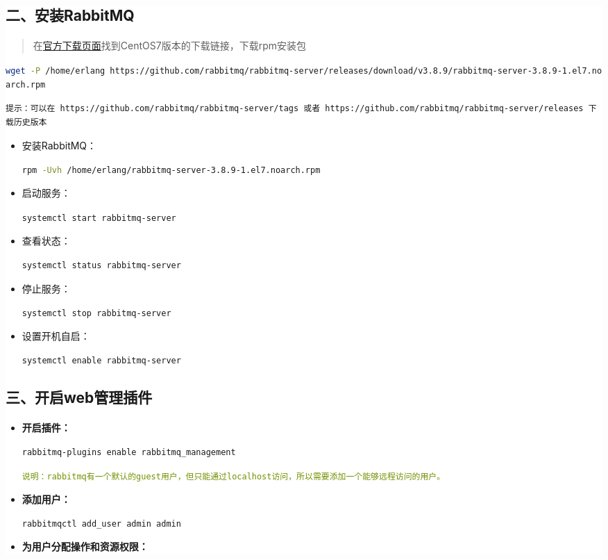 

## 二、安装RabbitMQ

> 在[官方下载页面](https://www.rabbitmq.com/download.html)找到CentOS7版本的下载链接，下载rpm安装包

```bash
wget -P /home/erlang https://github.com/rabbitmq/rabbitmq-server/releases/download/v3.8.9/rabbitmq-server-3.8.9-1.el7.noarch.rpm
```

`提示：可以在 https://github.com/rabbitmq/rabbitmq-server/tags 或者 https://github.com/rabbitmq/rabbitmq-server/releases 下载历史版本`

* 安装RabbitMQ：

  ```bash
  rpm -Uvh /home/erlang/rabbitmq-server-3.8.9-1.el7.noarch.rpm
  ```

* 启动服务：

  ```bash
  systemctl start rabbitmq-server
  ```

* 查看状态：

  ```bash
  systemctl status rabbitmq-server
  ```

* 停止服务：

  ```bash
  systemctl stop rabbitmq-server
  ```

* 设置开机自启：

  ```bash
  systemctl enable rabbitmq-server
  ```



## 三、开启web管理插件

* **开启插件：**

  ```bash
  rabbitmq-plugins enable rabbitmq_management
  ```

  <font color='#07009200'>`说明：rabbitmq有一个默认的guest用户，但只能通过localhost访问，所以需要添加一个能够远程访问的用户。`</font>

* **添加用户：**

  ```bash
  rabbitmqctl add_user admin admin
  ```

* **为用户分配操作和资源权限：**

